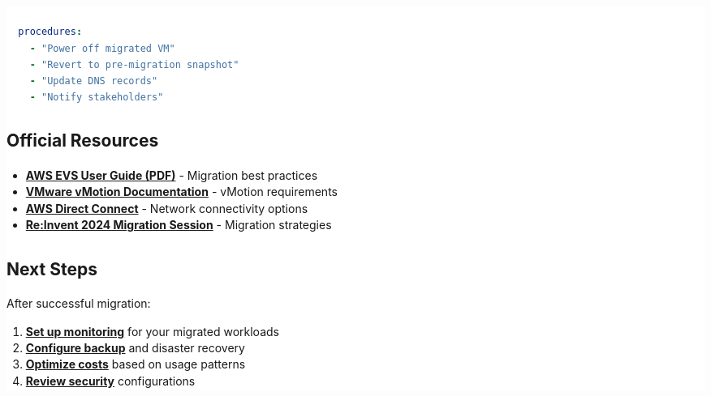 ```yaml
  
  procedures:
    - "Power off migrated VM"
    - "Revert to pre-migration snapshot"
    - "Update DNS records"
    - "Notify stakeholders"
```

## Official Resources

- **[AWS EVS User Guide (PDF)](https://docs.aws.amazon.com/pdfs/evs/latest/userguide/evs-ug.pdf)** - Migration best practices
- **[VMware vMotion Documentation](https://docs.vmware.com/en/VMware-vSphere/7.0/com.vmware.vsphere.vcenterhost.doc/GUID-8B6B8A0A-1B0C-4F0C-8B0A-1B0C4F0C8B0A.html)** - vMotion requirements
- **[AWS Direct Connect](https://aws.amazon.com/directconnect/)** - Network connectivity options
- **[Re:Invent 2024 Migration Session](https://reinvent.awsevents.com/content/dam/reinvent/2024/slides/mam/MAM237-NEW_Deep-dive-into-Amazon-Elastic-VMware-Service.pdf)** - Migration strategies

## Next Steps

After successful migration:

1. **[Set up monitoring](monitoring.md)** for your migrated workloads
2. **[Configure backup](backup.md)** and disaster recovery
3. **[Optimize costs](../architecture/cost-optimization.md)** based on usage patterns
4. **[Review security](../architecture/security.md)** configurations